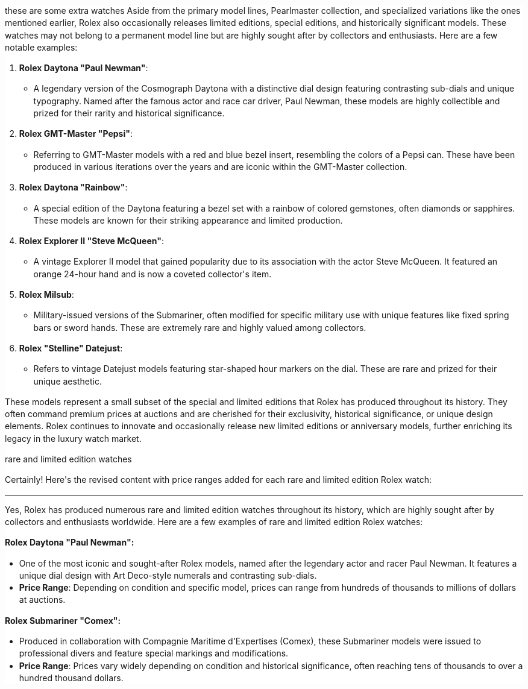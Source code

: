 these are some extra watches 
Aside from the primary model lines, Pearlmaster collection, and specialized variations like the ones mentioned earlier, Rolex also occasionally releases limited editions, special editions, and historically significant models. These watches may not belong to a permanent model line but are highly sought after by collectors and enthusiasts. Here are a few notable examples:

1. **Rolex Daytona "Paul Newman"**:
   - A legendary version of the Cosmograph Daytona with a distinctive dial design featuring contrasting sub-dials and unique typography. Named after the famous actor and race car driver, Paul Newman, these models are highly collectible and prized for their rarity and historical significance.

2. **Rolex GMT-Master "Pepsi"**:
   - Referring to GMT-Master models with a red and blue bezel insert, resembling the colors of a Pepsi can. These have been produced in various iterations over the years and are iconic within the GMT-Master collection.

3. **Rolex Daytona "Rainbow"**:
   - A special edition of the Daytona featuring a bezel set with a rainbow of colored gemstones, often diamonds or sapphires. These models are known for their striking appearance and limited production.

4. **Rolex Explorer II "Steve McQueen"**:
   - A vintage Explorer II model that gained popularity due to its association with the actor Steve McQueen. It featured an orange 24-hour hand and is now a coveted collector's item.

5. **Rolex Milsub**:
   - Military-issued versions of the Submariner, often modified for specific military use with unique features like fixed spring bars or sword hands. These are extremely rare and highly valued among collectors.

6. **Rolex "Stelline" Datejust**:
   - Refers to vintage Datejust models featuring star-shaped hour markers on the dial. These are rare and prized for their unique aesthetic.

These models represent a small subset of the special and limited editions that Rolex has produced throughout its history. They often command premium prices at auctions and are cherished for their exclusivity, historical significance, or unique design elements. Rolex continues to innovate and occasionally release new limited editions or anniversary models, further enriching its legacy in the luxury watch market.

rare and limited edition watches

Certainly! Here's the revised content with price ranges added for each rare and limited edition Rolex watch:

---

Yes, Rolex has produced numerous rare and limited edition watches throughout its history, which are highly sought after by collectors and enthusiasts worldwide. Here are a few examples of rare and limited edition Rolex watches:

**Rolex Daytona "Paul Newman":**
- One of the most iconic and sought-after Rolex models, named after the legendary actor and racer Paul Newman. It features a unique dial design with Art Deco-style numerals and contrasting sub-dials.
- **Price Range**: Depending on condition and specific model, prices can range from hundreds of thousands to millions of dollars at auctions.

**Rolex Submariner "Comex":**
- Produced in collaboration with Compagnie Maritime d'Expertises (Comex), these Submariner models were issued to professional divers and feature special markings and modifications.
- **Price Range**: Prices vary widely depending on condition and historical significance, often reaching tens of thousands to over a hundred thousand dollars.
